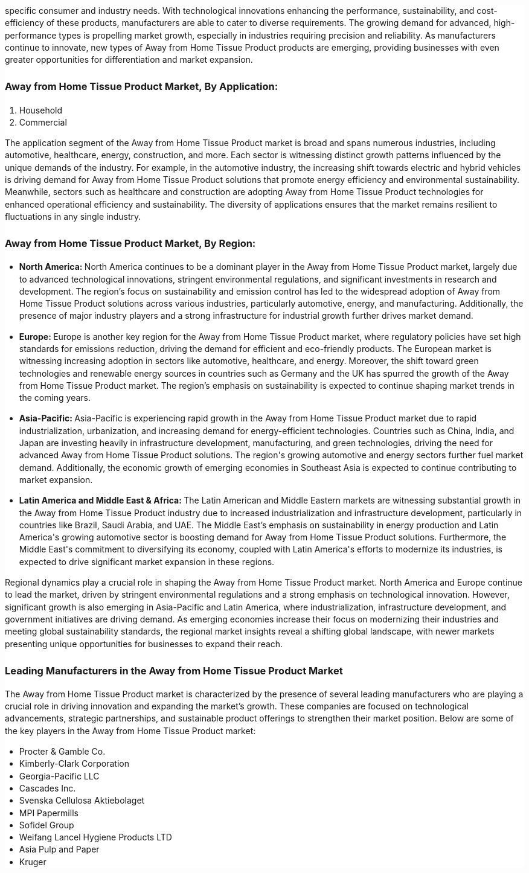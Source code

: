 specific consumer and industry needs. With technological innovations enhancing the performance, sustainability, and cost-efficiency of these products, manufacturers are able to cater to diverse requirements. The growing demand for advanced, high-performance types is propelling market growth, especially in industries requiring precision and reliability. As manufacturers continue to innovate, new types of Away from Home Tissue Product products are emerging, providing businesses with even greater opportunities for differentiation and market expansion.</p><h3>Away from Home Tissue Product Market,&nbsp;By Application:</h3><ol><li>Household<li> Commercial</li></ol><p>The application segment of the Away from Home Tissue Product market is broad and spans numerous industries, including automotive, healthcare, energy, construction, and more. Each sector is witnessing distinct growth patterns influenced by the unique demands of the industry. For example, in the automotive industry, the increasing shift towards electric and hybrid vehicles is driving demand for Away from Home Tissue Product solutions that promote energy efficiency and environmental sustainability. Meanwhile, sectors such as healthcare and construction are adopting Away from Home Tissue Product technologies for enhanced operational efficiency and sustainability. The diversity of applications ensures that the market remains resilient to fluctuations in any single industry.</p><h3>Away from Home Tissue Product Market, By Region:</h3><ul><li><p><strong>North America:&nbsp;</strong>North America continues to be a dominant player in the Away from Home Tissue Product market, largely due to advanced technological innovations, stringent environmental regulations, and significant investments in research and development. The region&rsquo;s focus on sustainability and emission control has led to the widespread adoption of Away from Home Tissue Product solutions across various industries, particularly automotive, energy, and manufacturing. Additionally, the presence of major industry players and a strong infrastructure for industrial growth further drives market demand.</p></li><li><p><strong><strong>Europe:&nbsp;</strong></strong>Europe is another key region for the Away from Home Tissue Product market, where regulatory policies have set high standards for emissions reduction, driving the demand for efficient and eco-friendly products. The European market is witnessing increasing adoption in sectors like automotive, healthcare, and energy. Moreover, the shift toward green technologies and renewable energy sources in countries such as Germany and the UK has spurred the growth of the Away from Home Tissue Product market. The region&rsquo;s emphasis on sustainability is expected to continue shaping market trends in the coming years.</p></li><li><p><strong><strong>Asia-Pacific:&nbsp;</strong></strong>Asia-Pacific is experiencing rapid growth in the Away from Home Tissue Product market due to rapid industrialization, urbanization, and increasing demand for energy-efficient technologies. Countries such as China, India, and Japan are investing heavily in infrastructure development, manufacturing, and green technologies, driving the need for advanced Away from Home Tissue Product solutions. The region's growing automotive and energy sectors further fuel market demand. Additionally, the economic growth of emerging economies in Southeast Asia is expected to continue contributing to market expansion.</p></li><li><p><strong><strong>Latin America and Middle East &amp; Africa:&nbsp;</strong></strong>The Latin American and Middle Eastern markets are witnessing substantial growth in the Away from Home Tissue Product industry due to increased industrialization and infrastructure development, particularly in countries like Brazil, Saudi Arabia, and UAE. The Middle East&rsquo;s emphasis on sustainability in energy production and Latin America's growing automotive sector is boosting demand for Away from Home Tissue Product solutions. Furthermore, the Middle East's commitment to diversifying its economy, coupled with Latin America's efforts to modernize its industries, is expected to drive significant market expansion in these regions.</p></li></ul><p>Regional dynamics play a crucial role in shaping the Away from Home Tissue Product market. North America and Europe continue to lead the market, driven by stringent environmental regulations and a strong emphasis on technological innovation. However, significant growth is also emerging in Asia-Pacific and Latin America, where industrialization, infrastructure development, and government initiatives are driving demand. As emerging economies increase their focus on modernizing their industries and meeting global sustainability standards, the regional market insights reveal a shifting global landscape, with newer markets presenting unique opportunities for businesses to expand their reach.</p><h3><strong>Leading Manufacturers in the Away from Home Tissue Product Market</strong></h3><p>The Away from Home Tissue Product market is characterized by the presence of several leading manufacturers who are playing a crucial role in driving innovation and expanding the market&rsquo;s growth. These companies are focused on technological advancements, strategic partnerships, and sustainable product offerings to strengthen their market position. Below are some of the key players in the Away from Home Tissue Product market:</p></div><div class="article-main__content" data-test-id="publishing-text-block"><ul><li><span class="">Procter & Gamble Co.<li> Kimberly-Clark Corporation<li> Georgia-Pacific LLC<li> Cascades Inc.<li> Svenska Cellulosa Aktiebolaget<li> MPI Papermills<li> Sofidel Group<li> Weifang Lancel Hygiene Products LTD<li> Asia Pulp and Paper<li> Kruger